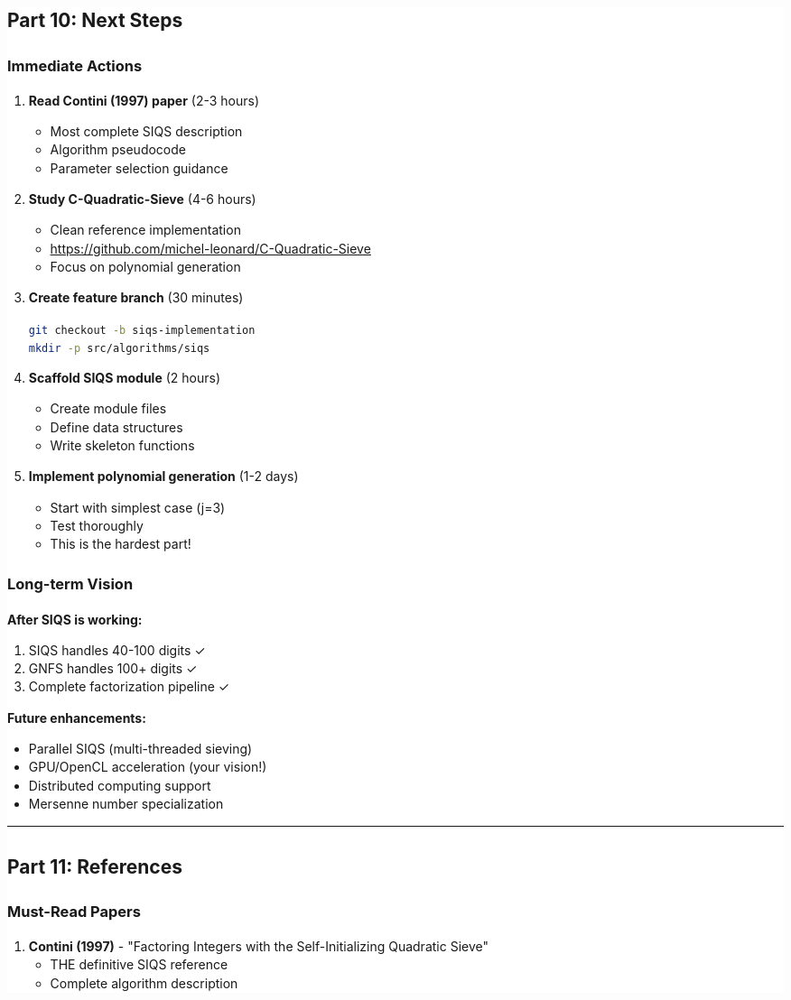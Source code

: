 ## Part 10: Next Steps

### Immediate Actions

1. **Read Contini (1997) paper** (2-3 hours)
   - Most complete SIQS description
   - Algorithm pseudocode
   - Parameter selection guidance

2. **Study C-Quadratic-Sieve** (4-6 hours)
   - Clean reference implementation
   - https://github.com/michel-leonard/C-Quadratic-Sieve
   - Focus on polynomial generation

3. **Create feature branch** (30 minutes)
   ```bash
   git checkout -b siqs-implementation
   mkdir -p src/algorithms/siqs
   ```

4. **Scaffold SIQS module** (2 hours)
   - Create module files
   - Define data structures
   - Write skeleton functions

5. **Implement polynomial generation** (1-2 days)
   - Start with simplest case (j=3)
   - Test thoroughly
   - This is the hardest part!

### Long-term Vision

**After SIQS is working:**
1. SIQS handles 40-100 digits ✓
2. GNFS handles 100+ digits ✓
3. Complete factorization pipeline ✓

**Future enhancements:**
- Parallel SIQS (multi-threaded sieving)
- GPU/OpenCL acceleration (your vision!)
- Distributed computing support
- Mersenne number specialization

---

## Part 11: References

### Must-Read Papers

1. **Contini (1997)** - "Factoring Integers with the Self-Initializing Quadratic Sieve"
   - THE definitive SIQS reference
   - Complete algorithm description
